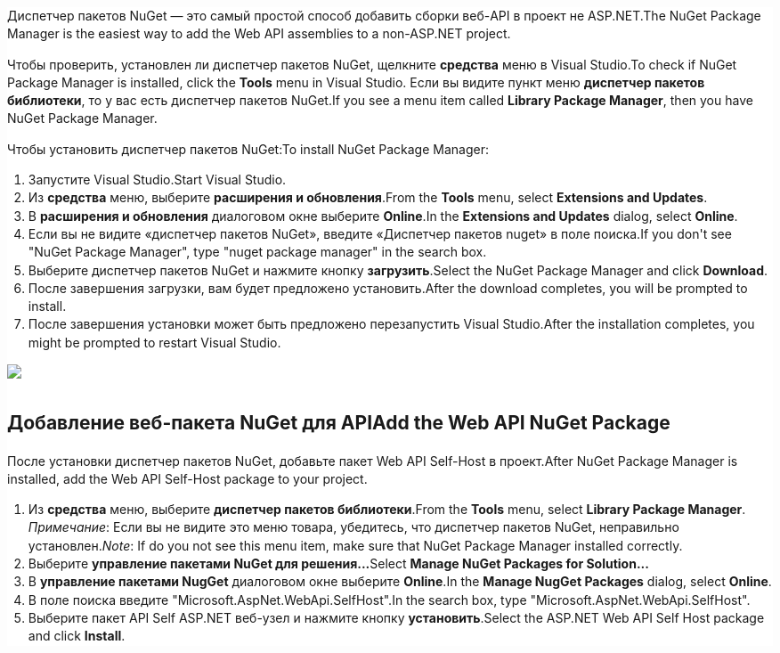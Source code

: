 <span data-ttu-id="18bcc-129">Диспетчер пакетов NuGet — это самый простой способ добавить сборки веб-API в проект не ASP.NET.</span><span class="sxs-lookup"><span data-stu-id="18bcc-129">The NuGet Package Manager is the easiest way to add the Web API assemblies to a non-ASP.NET project.</span></span>

<span data-ttu-id="18bcc-130">Чтобы проверить, установлен ли диспетчер пакетов NuGet, щелкните **средства** меню в Visual Studio.</span><span class="sxs-lookup"><span data-stu-id="18bcc-130">To check if NuGet Package Manager is installed, click the **Tools** menu in Visual Studio.</span></span> <span data-ttu-id="18bcc-131">Если вы видите пункт меню **диспетчер пакетов библиотеки**, то у вас есть диспетчер пакетов NuGet.</span><span class="sxs-lookup"><span data-stu-id="18bcc-131">If you see a menu item called **Library Package Manager**, then you have NuGet Package Manager.</span></span>

<span data-ttu-id="18bcc-132">Чтобы установить диспетчер пакетов NuGet:</span><span class="sxs-lookup"><span data-stu-id="18bcc-132">To install NuGet Package Manager:</span></span>

1. <span data-ttu-id="18bcc-133">Запустите Visual Studio.</span><span class="sxs-lookup"><span data-stu-id="18bcc-133">Start Visual Studio.</span></span>
2. <span data-ttu-id="18bcc-134">Из **средства** меню, выберите **расширения и обновления**.</span><span class="sxs-lookup"><span data-stu-id="18bcc-134">From the **Tools** menu, select **Extensions and Updates**.</span></span>
3. <span data-ttu-id="18bcc-135">В **расширения и обновления** диалоговом окне выберите **Online**.</span><span class="sxs-lookup"><span data-stu-id="18bcc-135">In the **Extensions and Updates** dialog, select **Online**.</span></span>
4. <span data-ttu-id="18bcc-136">Если вы не видите «диспетчер пакетов NuGet», введите «Диспетчер пакетов nuget» в поле поиска.</span><span class="sxs-lookup"><span data-stu-id="18bcc-136">If you don't see "NuGet Package Manager", type "nuget package manager" in the search box.</span></span>
5. <span data-ttu-id="18bcc-137">Выберите диспетчер пакетов NuGet и нажмите кнопку **загрузить**.</span><span class="sxs-lookup"><span data-stu-id="18bcc-137">Select the NuGet Package Manager and click **Download**.</span></span>
6. <span data-ttu-id="18bcc-138">После завершения загрузки, вам будет предложено установить.</span><span class="sxs-lookup"><span data-stu-id="18bcc-138">After the download completes, you will be prompted to install.</span></span>
7. <span data-ttu-id="18bcc-139">После завершения установки может быть предложено перезапустить Visual Studio.</span><span class="sxs-lookup"><span data-stu-id="18bcc-139">After the installation completes, you might be prompted to restart Visual Studio.</span></span>

![](self-host-a-web-api/_static/image3.png)

## <a name="add-the-web-api-nuget-package"></a><span data-ttu-id="18bcc-140">Добавление веб-пакета NuGet для API</span><span class="sxs-lookup"><span data-stu-id="18bcc-140">Add the Web API NuGet Package</span></span>

<span data-ttu-id="18bcc-141">После установки диспетчер пакетов NuGet, добавьте пакет Web API Self-Host в проект.</span><span class="sxs-lookup"><span data-stu-id="18bcc-141">After NuGet Package Manager is installed, add the Web API Self-Host package to your project.</span></span>

1. <span data-ttu-id="18bcc-142">Из **средства** меню, выберите **диспетчер пакетов библиотеки**.</span><span class="sxs-lookup"><span data-stu-id="18bcc-142">From the **Tools** menu, select **Library Package Manager**.</span></span> <span data-ttu-id="18bcc-143">*Примечание*: Если вы не видите это меню товара, убедитесь, что диспетчер пакетов NuGet, неправильно установлен.</span><span class="sxs-lookup"><span data-stu-id="18bcc-143">*Note*: If do you not see this menu item, make sure that NuGet Package Manager installed correctly.</span></span>
2. <span data-ttu-id="18bcc-144">Выберите **управление пакетами NuGet для решения...**</span><span class="sxs-lookup"><span data-stu-id="18bcc-144">Select **Manage NuGet Packages for Solution...**</span></span>
3. <span data-ttu-id="18bcc-145">В **управление пакетами NugGet** диалоговом окне выберите **Online**.</span><span class="sxs-lookup"><span data-stu-id="18bcc-145">In the **Manage NugGet Packages** dialog, select **Online**.</span></span>
4. <span data-ttu-id="18bcc-146">В поле поиска введите &quot;Microsoft.AspNet.WebApi.SelfHost&quot;.</span><span class="sxs-lookup"><span data-stu-id="18bcc-146">In the search box, type &quot;Microsoft.AspNet.WebApi.SelfHost&quot;.</span></span>
5. <span data-ttu-id="18bcc-147">Выберите пакет API Self ASP.NET веб-узел и нажмите кнопку **установить**.</span><span class="sxs-lookup"><span data-stu-id="18bcc-147">Select the ASP.NET Web API Self Host package and click **Install**.</span></span>